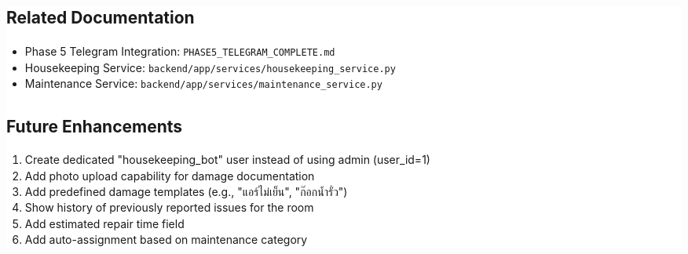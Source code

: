 ## Related Documentation

- Phase 5 Telegram Integration: `PHASE5_TELEGRAM_COMPLETE.md`
- Housekeeping Service: `backend/app/services/housekeeping_service.py`
- Maintenance Service: `backend/app/services/maintenance_service.py`

## Future Enhancements

1. Create dedicated "housekeeping_bot" user instead of using admin (user_id=1)
2. Add photo upload capability for damage documentation
3. Add predefined damage templates (e.g., "แอร์ไม่เย็น", "ก๊อกน้ำรั่ว")
4. Show history of previously reported issues for the room
5. Add estimated repair time field
6. Add auto-assignment based on maintenance category
